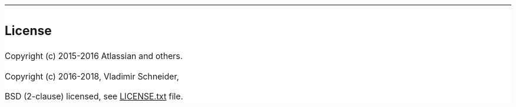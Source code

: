 * * *

License
-------

Copyright (c) 2015-2016 Atlassian and others.

Copyright (c) 2016-2018, Vladimir Schneider,

BSD (2-clause) licensed, see [LICENSE.txt] file.

[All about me]: https://vladsch.com/about
[CommonMark]: http://commonmark.org/
[CommonMark (spec 0.27)]: http://spec.commonmark.org/0.27/
[CommonMark (spec 0.28)]: http://spec.commonmark.org/0.28/
[commonmark-java]: https://github.com/atlassian/commonmark-java
[commonMarkSpec.md]: https://github.com/vsch/idea-multimarkdown/blob/master/test/data/performance/commonMarkSpec.md
[docx4j]: https://www.docx4java.org/trac/docx4j
[DocxConverter Sample]: https://github.com/vsch/flexmark-java/blob/master/flexmark-java-samples/src/com/vladsch/flexmark/samples/DocxConverterCommonMark.java
[Extensions.java]: flexmark-profile-pegdown/src/main/java/com/vladsch/flexmark/profiles/pegdown/Extensions.java
[flexmark-java]: https://github.com/vsch/flexmark-java
[GitHub]: https://github.com/vsch/laravel-translation-manager
[GitHub Issues page]: ../../issues
[hang-pegdown.md]: https://github.com/vsch/idea-multimarkdown/blob/master/test/data/performance/hang-pegdown.md
[hang-pegdown2.md]: https://github.com/vsch/idea-multimarkdown/blob/master/test/data/performance/hang-pegdown2.md
[Include Markdown and HTML File Content]: ../../wiki/Usage#include-markdown-and-html-file-content
[intellij-markdown]: https://github.com/valich/intellij-markdown
[Jekyll]: https://jekyllrb.com
[Kramdown]: http://kramdown.gettalong.org/
[League/CommonMark]: https://github.com/thephpleague/commonmark
[LICENSE.txt]: LICENSE.txt
[Markdown]: https://daringfireball.net/projects/markdown/
[Markdown Navigator]: http://vladsch.com/product/markdown-navigator
[MultiMarkdown]: http://fletcherpenney.net/multimarkdown/
[Open HTML To PDF]: https://github.com/danfickle/openhtmltopdf
[pegdown]: http://pegdown.org
[Pegdown - Achilles heel of the Markdown Navigator plugin]: http://vladsch.com/blog/15
[PegdownOptionsAdapter.java]: flexmark-profile-pegdown/src/main/java/com/vladsch/flexmark/profiles/pegdown/PegdownOptionsAdapter.java
[PHP Markdown Extra]: http://michelf.com/projects/php-markdown/extra/#abbr
[spec.txt]: https://github.com/vsch/idea-multimarkdown/blob/master/test/data/performance/spec.md
[VERSION.md]: https://github.com/vsch/idea-multimarkdown/blob/master/test/data/performance/VERSION.md
[wrap.md]: https://github.com/vsch/idea-multimarkdown/blob/master/test/data/performance/wrap.md
[.gitignore]: http://hsz.mobi
[Android Studio]: http://developer.android.com/sdk/installing/studio.html
[AppCode]: http://www.jetbrains.com/objc
[autolink-java]: https://github.com/robinst/autolink-java
[CLion]: https://www.jetbrains.com/clion
[commonmark.js]: https://github.com/jgm/commonmark.js
[Craig's List]: http://montreal.en.craigslist.ca/
[DataGrip]: https://www.jetbrains.com/datagrip
[flexmark-java on Maven]: https://search.maven.org/#search%7Cga%7C1%7Cg%3A%22com.vladsch.flexmark%22
[flexmark-java wiki]: ../../wiki
[gfm-tables]: https://help.github.com/articles/organizing-information-with-tables/
[GitHub Flavoured Markdown]: https://help.github.com/articles/basic-writing-and-formatting-syntax/
[Github-flavoured-Markdown]: http://github.github.com/github-flavored-markdown/
[idea-markdown]: https://github.com/nicoulaj/idea-markdown
[IntelliJ IDEA]: http://www.jetbrains.com/idea
[JetBrains plugin comment and rate page]: https://plugins.jetbrains.com/plugin/writeComment?pr=&pluginId=7896
[JetBrains plugin page]: https://plugins.jetbrains.com/plugin?pr=&pluginId=7896
[Kotlin]: http://kotlinlang.org
[Maven Central]: https://search.maven.org/#search|ga|1|g%3A%22com.atlassian.commonmark%22
[Maven Central status]: https://img.shields.io/maven-central/v/com.vladsch.flexmark/flexmark.svg
[nicoulaj]: https://github.com/nicoulaj
[nicoulaj/idea-markdown plugin]: https://github.com/nicoulaj/idea-markdown
[Pandoc]: http://pandoc.org/MANUAL.html#pandocs-markdown
[PHP Markdown Extra: definition list]: http://michelf.com/projects/php-markdown/extra/#def-list
[PHP Markdown Extra: fenced code]: http://michelf.com/projects/php-markdown/extra/#fenced-code-blocks
[PHP Markdown Extra: tables]: http://michelf.com/projects/php-markdown/extra/#table
[PhpExtra]: https://michelf.ca/projects/php-markdown/extra/
[PhpStorm]: http://www.jetbrains.com/phpstorm
[Pipe Table Formatter]: https://github.com/anton-dev-ua/PipeTableFormatter
[PyCharm]: http://www.jetbrains.com/pycharm
[RubyMine]: http://www.jetbrains.com/ruby
[Semantic Versioning]: http://semver.org/
[sirthias]: https://github.com/sirthias
[table.md]: https://github.com/vsch/idea-multimarkdown/blob/master/test/data/performance/table.md
[vsch/pegdown]: https://github.com/vsch/pegdown/tree/develop
[WebStorm]: http://www.jetbrains.com/webstorm



[Admonition Extension, Material for MkDocs]: https://squidfunk.github.io/mkdocs-material/extensions/admonition/
